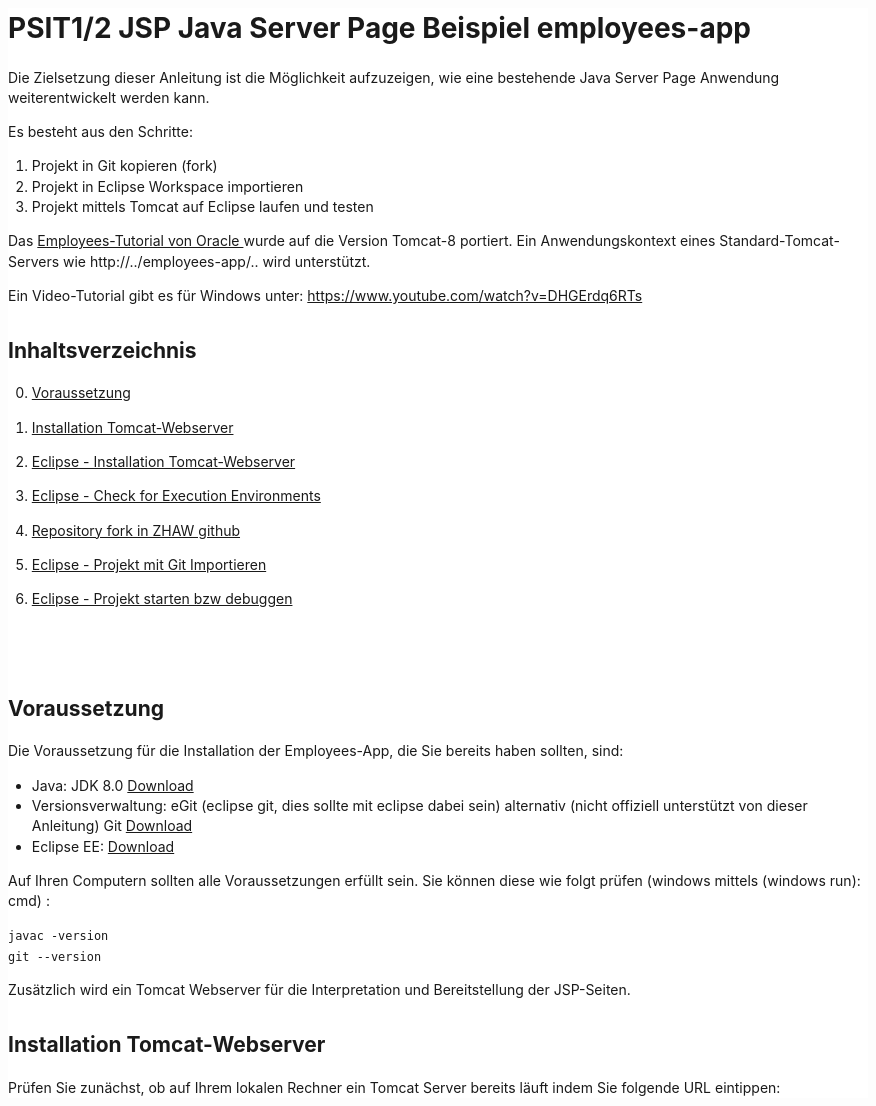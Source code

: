# PSIT1/2 JSP Java Server Page Beispiel employees-app 


Die Zielsetzung dieser Anleitung ist die Möglichkeit aufzuzeigen, wie eine bestehende Java Server Page Anwendung weiterentwickelt werden kann. 

Es besteht aus den Schritte: 

1. Projekt in Git kopieren (fork)
2. Projekt in Eclipse Workspace importieren
3. Projekt mittels Tomcat auf Eclipse laufen und testen

Das <a href="http://www.oracle.com/webfolder/technetwork/tutorials/obe/java/basic_app_embedded_tomcat/basic_app-tomcat-embedded.html">Employees-Tutorial von Oracle </a> wurde auf die Version Tomcat-8 portiert. Ein Anwendungskontext eines Standard-Tomcat-Servers wie http://../employees-app/.. wird unterstützt. 

Ein Video-Tutorial gibt es für Windows unter:
https://www.youtube.com/watch?v=DHGErdq6RTs

## Inhaltsverzeichnis

0. [Voraussetzung](#settings)
1. [Installation Tomcat-Webserver](#installation-tomcat-webserver)
2. [Eclipse - Installation Tomcat-Webserver](#eclipse-installation-tomcat-webserver)
3. [Eclipse - Check for Execution Environments](#eclipse-check-for-execution-environments)
4. [Repository fork in ZHAW github](#repository-fork-in-zhaw-github)


4. [Eclipse - Projekt mit Git Importieren](#eclipse-projekt-mit-git-importieren)
6. [Eclipse - Projekt starten bzw debuggen](#eclipse-projekt-starten-bzw-debuggen)

<br><br> 


## Voraussetzung

Die Voraussetzung für die Installation der Employees-App, die Sie bereits haben sollten, sind:

* Java: JDK 8.0 <a href="http://www.oracle.com/technetwork/java/javase/downloads/index.html">Download</a>
* Versionsverwaltung: eGit (eclipse git, dies sollte mit eclipse dabei sein) alternativ (nicht offiziell unterstützt von dieser Anleitung) Git <a href="https://git-scm.com/downloads">Download</a>
* Eclipse EE: [Download](https://www.eclipse.org/downloads/eclipse-packages/)


Auf Ihren Computern sollten alle Voraussetzungen erfüllt sein. Sie können diese wie folgt prüfen (windows mittels (windows run): cmd) :

    javac -version
    git --version

Zusätzlich wird ein Tomcat Webserver für die Interpretation und Bereitstellung der JSP-Seiten.

## Installation Tomcat-Webserver
Prüfen Sie zunächst, ob auf Ihrem lokalen Rechner ein Tomcat Server bereits läuft indem Sie folgende URL eintippen:
